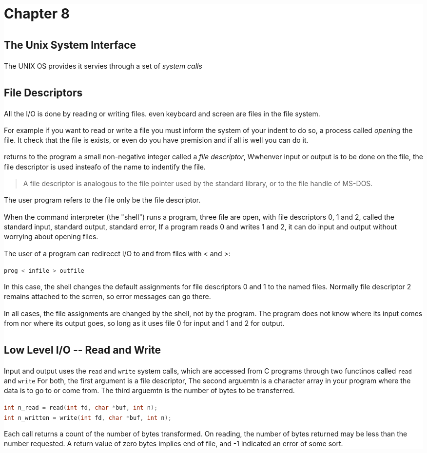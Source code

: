 # Chapter 8
## The Unix System Interface
The UNIX OS provides it servies through a set of *system calls*

## File Descriptors
All the I/O is done by reading or writing files. even keyboard and screen are files in the file system.

For example if you want to read or write a file you must inform the system of your indent to do so, a process called *opening* the file.
It check that the file is exists, or even do you have premision and if all is well you can do it.

returns to the program a small non-negative integer called a *file descriptor*, Wwhenver input or output is to be done on the file, the file descriptor is used insteafo of the name to indentify the file.

> A file descriptor is analogous to the file pointer used by the standard library, or to the file handle of MS-DOS.

The user program refers to the file only be the file descriptor.

When the command interpreter (the "shell") runs a program, three file are open, with file descriptors 0, 1 and 2, called the standard input, standard output, standard error, If a program reads 0 and writes 1 and 2, it can do input and output without worrying about opening files.

The user of a program can redirecct I/O to and from files with < and >:
```bash
prog < infile > outfile
```
In this case, the shell changes the default assignments for file descriptors 0 and 1 to the named files.
Normally file descriptor 2 remains attached to the scrren, so error messages can go there.

In all cases, the file assignments are changed by the shell, not by the program. The program does not know where its input comes from nor where its output goes, so long as it uses file 0 for input and 1 and 2 for output.



## Low Level I/O -- Read and Write
Input and output uses the `read` and `write` system calls, which are accessed from C programs through two functinos called `read` and `write`
For both, the first argument is a file descriptor, The second arguemtn is a character array in your program where the data is to go to or come from. The third arguemtn is the number of bytes to be transferred.

```c
int n_read = read(int fd, char *buf, int n);
int n_written = write(int fd, char *buf, int n);
```
Each call returns a count of the number of bytes transformed.
On reading, the number of bytes returned may be less than the number requested.
A return value of zero bytes implies end of file, and -1 indicated an error of some sort.
